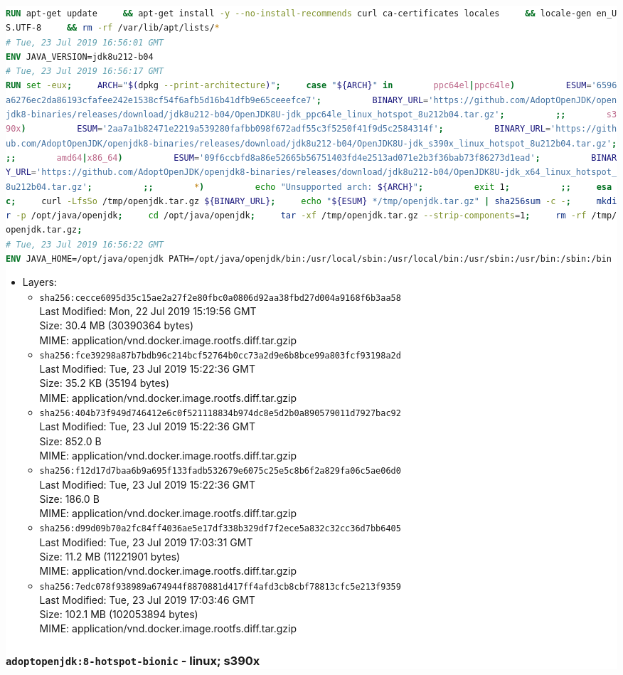```dockerfile
RUN apt-get update     && apt-get install -y --no-install-recommends curl ca-certificates locales     && locale-gen en_US.UTF-8     && rm -rf /var/lib/apt/lists/*
# Tue, 23 Jul 2019 16:56:01 GMT
ENV JAVA_VERSION=jdk8u212-b04
# Tue, 23 Jul 2019 16:56:17 GMT
RUN set -eux;     ARCH="$(dpkg --print-architecture)";     case "${ARCH}" in        ppc64el|ppc64le)          ESUM='6596a6276ec2da86193cfafee242e1538cf54f6afb5d16b41dfb9e65ceeefce7';          BINARY_URL='https://github.com/AdoptOpenJDK/openjdk8-binaries/releases/download/jdk8u212-b04/OpenJDK8U-jdk_ppc64le_linux_hotspot_8u212b04.tar.gz';          ;;        s390x)          ESUM='2aa7a1b82471e2219a539280fafbb098f672adf55c3f5250f41f9d5c2584314f';          BINARY_URL='https://github.com/AdoptOpenJDK/openjdk8-binaries/releases/download/jdk8u212-b04/OpenJDK8U-jdk_s390x_linux_hotspot_8u212b04.tar.gz';          ;;        amd64|x86_64)          ESUM='09f6ccbfd8a86e52665b56751403fd4e2513ad071e2b3f36bab73f86273d1ead';          BINARY_URL='https://github.com/AdoptOpenJDK/openjdk8-binaries/releases/download/jdk8u212-b04/OpenJDK8U-jdk_x64_linux_hotspot_8u212b04.tar.gz';          ;;        *)          echo "Unsupported arch: ${ARCH}";          exit 1;          ;;     esac;     curl -LfsSo /tmp/openjdk.tar.gz ${BINARY_URL};     echo "${ESUM} */tmp/openjdk.tar.gz" | sha256sum -c -;     mkdir -p /opt/java/openjdk;     cd /opt/java/openjdk;     tar -xf /tmp/openjdk.tar.gz --strip-components=1;     rm -rf /tmp/openjdk.tar.gz;
# Tue, 23 Jul 2019 16:56:22 GMT
ENV JAVA_HOME=/opt/java/openjdk PATH=/opt/java/openjdk/bin:/usr/local/sbin:/usr/local/bin:/usr/sbin:/usr/bin:/sbin:/bin
```

-	Layers:
	-	`sha256:cecce6095d35c15ae2a27f2e80fbc0a0806d92aa38fbd27d004a9168f6b3aa58`  
		Last Modified: Mon, 22 Jul 2019 15:19:56 GMT  
		Size: 30.4 MB (30390364 bytes)  
		MIME: application/vnd.docker.image.rootfs.diff.tar.gzip
	-	`sha256:fce39298a87b7bdb96c214bcf52764b0cc73a2d9e6b8bce99a803fcf93198a2d`  
		Last Modified: Tue, 23 Jul 2019 15:22:36 GMT  
		Size: 35.2 KB (35194 bytes)  
		MIME: application/vnd.docker.image.rootfs.diff.tar.gzip
	-	`sha256:404b73f949d746412e6c0f521118834b974dc8e5d2b0a890579011d7927bac92`  
		Last Modified: Tue, 23 Jul 2019 15:22:36 GMT  
		Size: 852.0 B  
		MIME: application/vnd.docker.image.rootfs.diff.tar.gzip
	-	`sha256:f12d17d7baa6b9a695f133fadb532679e6075c25e5c8b6f2a829fa06c5ae06d0`  
		Last Modified: Tue, 23 Jul 2019 15:22:36 GMT  
		Size: 186.0 B  
		MIME: application/vnd.docker.image.rootfs.diff.tar.gzip
	-	`sha256:d99d09b70a2fc84ff4036ae5e17df338b329df7f2ece5a832c32cc36d7bb6405`  
		Last Modified: Tue, 23 Jul 2019 17:03:31 GMT  
		Size: 11.2 MB (11221901 bytes)  
		MIME: application/vnd.docker.image.rootfs.diff.tar.gzip
	-	`sha256:7edc078f938989a674944f8870881d417ff4afd3cb8cbf78813cfc5e213f9359`  
		Last Modified: Tue, 23 Jul 2019 17:03:46 GMT  
		Size: 102.1 MB (102053894 bytes)  
		MIME: application/vnd.docker.image.rootfs.diff.tar.gzip

### `adoptopenjdk:8-hotspot-bionic` - linux; s390x
